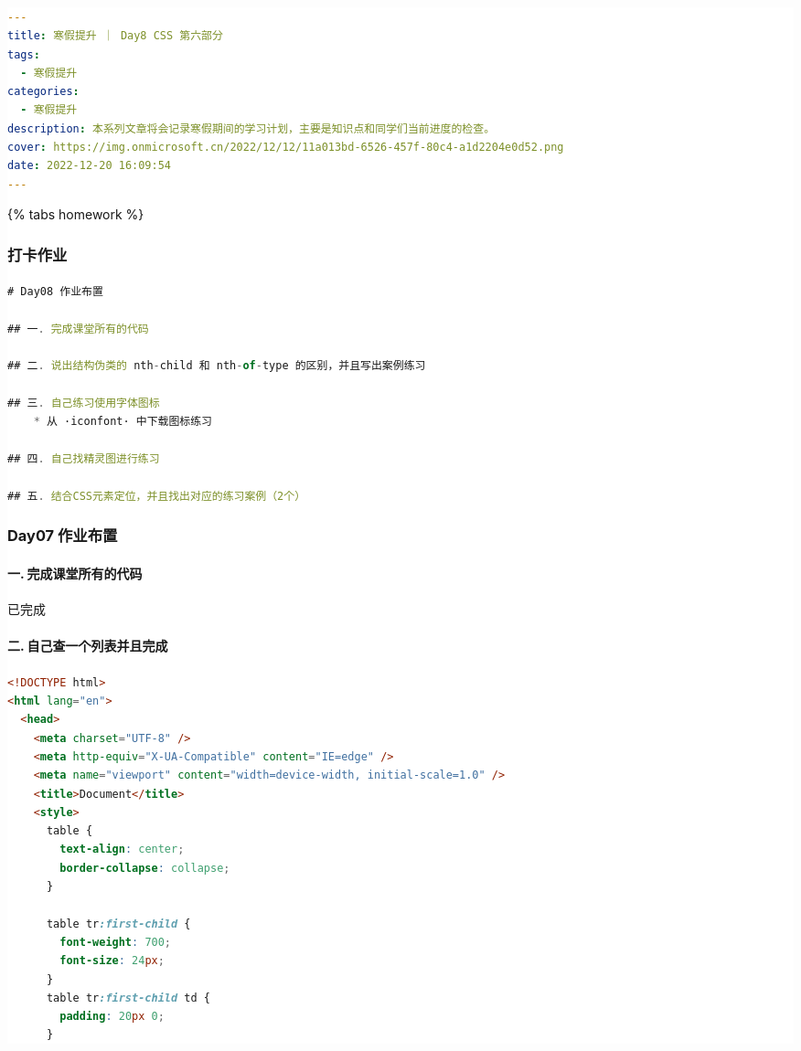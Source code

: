 ```yaml
---
title: 寒假提升 ｜ Day8 CSS 第六部分
tags:
  - 寒假提升
categories:
  - 寒假提升
description: 本系列文章将会记录寒假期间的学习计划，主要是知识点和同学们当前进度的检查。
cover: https://img.onmicrosoft.cn/2022/12/12/11a013bd-6526-457f-80c4-a1d2204e0d52.png
date: 2022-12-20 16:09:54
---
```


{% tabs homework %}



### 打卡作业

```js
# Day08 作业布置

## 一. 完成课堂所有的代码

## 二. 说出结构伪类的 nth-child 和 nth-of-type 的区别，并且写出案例练习

## 三. 自己练习使用字体图标
	* 从 ·iconfont· 中下载图标练习

## 四. 自己找精灵图进行练习

## 五. 结合CSS元素定位，并且找出对应的练习案例（2个）

```




### Day07 作业布置

#### 一. 完成课堂所有的代码

已完成

#### 二. 自己查一个列表并且完成

```html
<!DOCTYPE html>
<html lang="en">
  <head>
    <meta charset="UTF-8" />
    <meta http-equiv="X-UA-Compatible" content="IE=edge" />
    <meta name="viewport" content="width=device-width, initial-scale=1.0" />
    <title>Document</title>
    <style>
      table {
        text-align: center;
        border-collapse: collapse;
      }

      table tr:first-child {
        font-weight: 700;
        font-size: 24px;
      }
      table tr:first-child td {
        padding: 20px 0;
      }

```